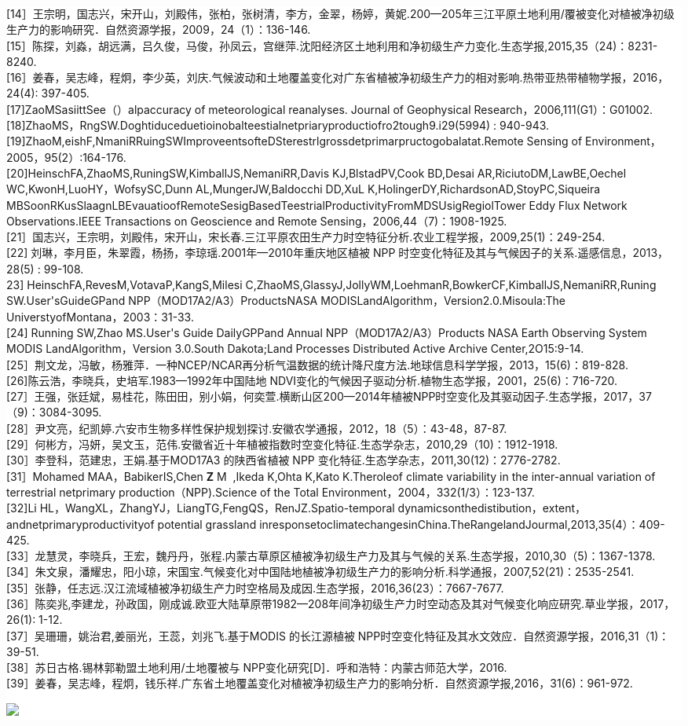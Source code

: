 [14］王宗明，国志兴，宋开山，刘殿伟，张柏，张树清，李方，金翠，杨婷，黄妮.200—205年三江平原土地利用/覆被变化对植被净初级生产力的影响研究．自然资源学报，2009，24（1）：136-146.  
[15］陈探，刘淼，胡远满，吕久俊，马俊，孙凤云，宫继萍.沈阳经济区土地利用和净初级生产力变化.生态学报,2015,35（24)：8231-8240.  
[16］姜春，吴志峰，程炯，李少英，刘庆.气候波动和土地覆盖变化对广东省植被净初级生产力的相对影响.热带亚热带植物学报，2016，24(4): 397-405.  
[17]ZaoMSasiittSee（）alpaccuracy of meteorological reanalyses. Journal of Geophysical Research，2006,111(G1）：G01002.  
[18]ZhaoMS，RngSW.Doghtiduceduetioinobalteestialnetpriaryproductiofro2tough9.i29(5994) : 940-943.  
[19]ZhaoM,eishF,NmaniRRuingSWImproveentsofteDSterestrlgrossdetprimarpructogobalatat.Remote Sensing of Environment，2005，95(2）:164-176.  
[20]HeinschFA,ZhaoMS,RuningSW,KimballJS,NemaniRR,Davis KJ,BlstadPV,Cook BD,Desai AR,RiciutoDM,LawBE,Oechel WC,KwonH,LuoHY，WofsySC,Dunn AL,MungerJW,Baldocchi DD,XuL K,HolingerDY,RichardsonAD,StoyPC,Siqueira MBSoonRKusSlaagnLBEvauatioofRemoteSesigBasedTeestrialProductivityFromMDSUsigRegiolTower Eddy Flux Network Observations.IEEE Transactions on Geoscience and Remote Sensing，2006,44（7)：1908-1925.  
[21］国志兴，王宗明，刘殿伟，宋开山，宋长春.三江平原农田生产力时空特征分析.农业工程学报，2009,25(1)：249-254.  
[22] 刘琳，李月臣，朱翠霞，杨扬，李琼瑶.2001年—2010年重庆地区植被 NPP 时空变化特征及其与气候因子的关系.遥感信息，2013，28(5) : 99-108.  
23] HeinschFA,RevesM,VotavaP,KangS,Milesi C,ZhaoMS,GlassyJ,JollyWM,LoehmanR,BowkerCF,KimballJS,NemaniRR,Runing SW.User'sGuideGPand NPP（MOD17A2/A3）ProductsNASA MODISLandAlgorithm，Version2.0.Misoula:The UniverstyofMontana，2003：31-33.  
[24] Running SW,Zhao MS.User's Guide DailyGPPand Annual NPP（MOD17A2/A3）Products NASA Earth Observing System MODIS LandAlgorithm，Version 3.0.South Dakota;Land Processes Distributed Active Archive Center,2O15:9-14.  
[25］荆文龙，冯敏，杨雅萍．一种NCEP/NCAR再分析气温数据的统计降尺度方法.地球信息科学学报，2013，15(6)：819-828.  
[26]陈云浩，李晓兵，史培军.1983—1992年中国陆地 NDVI变化的气候因子驱动分析.植物生态学报，2001，25(6)：716-720.  
[27］王强，张廷斌，易桂花，陈田田，别小娟，何奕萱.横断山区200—2014年植被NPP时空变化及其驱动因子.生态学报，2017，37（9)：3084-3095.  
[28］尹文亮，纪凯婷.六安市生物多样性保护规划探讨.安徽农学通报，2012，18（5）：43-48，87-87.  
[29］何彬方，冯妍，吴文玉，范伟.安徽省近十年植被指数时空变化特征.生态学杂志，2010,29（10)：1912-1918.  
[30］李登科，范建忠，王娟.基于MOD17A3 的陕西省植被 NPP 变化特征.生态学杂志，2011,30(12)：2776-2782.  
[31］Mohamed MAA，BabikerIS,Chen $\boldsymbol { Z } \mathrm { ~ M ~ }$ ,Ikeda K,Ohta K,Kato K.Theroleof climate variability in the inter-annual variation of terrestrial netprimary production（NPP).Science of the Total Environment，2004，332(1/3）：123-137.  
[32]Li HL，WangXL，ZhangYJ，LiangTG,FengQS，RenJZ.Spatio-temporal dynamicsonthedistibution，extent，andnetprimaryproductivityof potential grassland inresponsetoclimatechangesinChina.TheRangelandJourmal,2013,35(4）：409-425.  
[33］龙慧灵，李晓兵，王宏，魏丹丹，张程.内蒙古草原区植被净初级生产力及其与气候的关系.生态学报，2010,30（5)：1367-1378.  
[34］朱文泉，潘耀忠，阳小琼，宋国宝.气候变化对中国陆地植被净初级生产力的影响分析.科学通报，2007,52(21)：2535-2541.  
[35］张静，任志远.汉江流域植被净初级生产力时空格局及成因.生态学报，2016,36(23）：7667-7677.  
[36］陈奕兆,李建龙，孙政国，刚成诚.欧亚大陆草原带1982—208年间净初级生产力时空动态及其对气候变化响应研究.草业学报，2017，26(1): 1-12.  
[37］吴珊珊，姚治君,姜丽光，王蕊，刘兆飞.基于MODIS 的长江源植被 NPP时空变化特征及其水文效应．自然资源学报，2016,31（1)：39-51.  
[38］苏日古格.锡林郭勒盟土地利用/土地覆被与 NPP变化研究[D]．呼和浩特：内蒙古师范大学，2016.  
[39］姜春，吴志峰，程炯，钱乐祥.广东省土地覆盖变化对植被净初级生产力的影响分析．自然资源学报,2016，31(6)：961-972.

![](images/ac66a5920b7e7135e7d3403121e78821b1cde96671060d821116cd67713996fc.jpg)